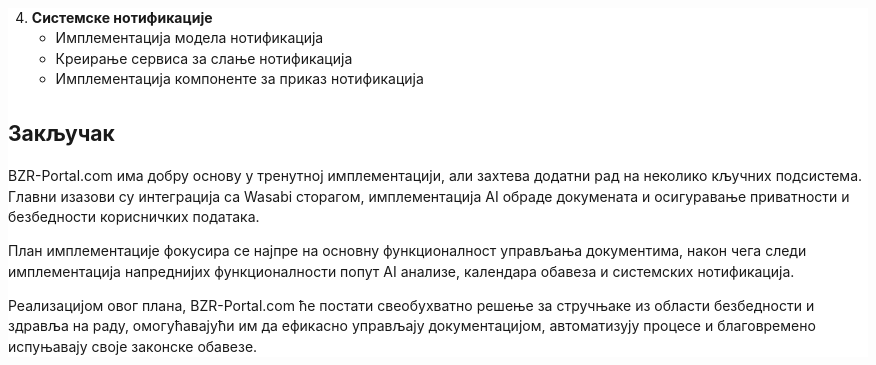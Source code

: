 4. **Системске нотификације**
   - Имплементација модела нотификација
   - Креирање сервиса за слање нотификација
   - Имплементација компоненте за приказ нотификација

## Закључак

BZR-Portal.com има добру основу у тренутној имплементацији, али захтева додатни рад на неколико кључних подсистема. Главни изазови су интеграција са Wasabi сторагом, имплементација AI обраде докумената и осигуравање приватности и безбедности корисничких података.

План имплементације фокусира се најпре на основну функционалност управљања документима, након чега следи имплементација напреднијих функционалности попут AI анализе, календара обавеза и системских нотификација.

Реализацијом овог плана, BZR-Portal.com ће постати свеобухватно решење за стручњаке из области безбедности и здравља на раду, омогућавајући им да ефикасно управљају документацијом, автоматизују процесе и благовремено испуњавају своје законске обавезе.